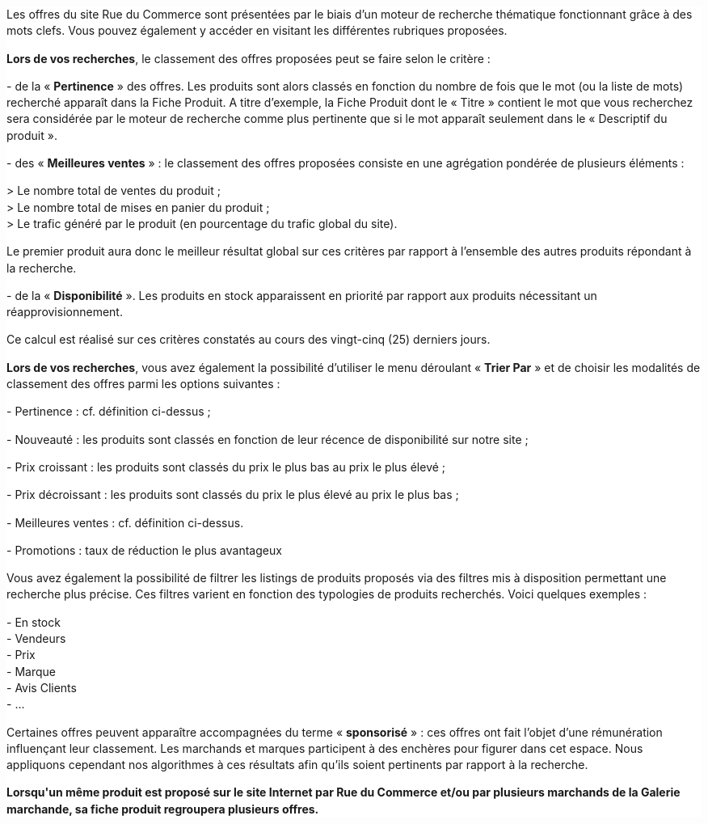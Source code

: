 Les offres du site Rue du Commerce sont présentées par le biais d’un moteur de recherche thématique fonctionnant grâce à des mots clefs. Vous pouvez également y accéder en visitant les différentes rubriques proposées.  
  
**Lors de vos recherches**, le classement des offres proposées peut se faire selon le critère :  
  
\- de la « **Pertinence** » des offres. Les produits sont alors classés en fonction du nombre de fois que le mot (ou la liste de mots) recherché apparaît dans la Fiche Produit. A titre d’exemple, la Fiche Produit dont le « Titre » contient le mot que vous recherchez sera considérée par le moteur de recherche comme plus pertinente que si le mot apparaît seulement dans le « Descriptif du produit ».  
  
\- des « **Meilleures ventes** » : le classement des offres proposées consiste en une agrégation pondérée de plusieurs éléments :  
  
\> Le nombre total de ventes du produit ;  
\> Le nombre total de mises en panier du produit ;  
\> Le trafic généré par le produit (en pourcentage du trafic global du site).  
  
Le premier produit aura donc le meilleur résultat global sur ces critères par rapport à l’ensemble des autres produits répondant à la recherche.  
  
\- de la « **Disponibilité** ». Les produits en stock apparaissent en priorité par rapport aux produits nécessitant un réapprovisionnement.  
  
Ce calcul est réalisé sur ces critères constatés au cours des vingt-cinq (25) derniers jours.  
  
**Lors de vos recherches**, vous avez également la possibilité d’utiliser le menu déroulant « **Trier Par** » et de choisir les modalités de classement des offres parmi les options suivantes :  
  
\- Pertinence : cf. définition ci-dessus ;  
  
\- Nouveauté : les produits sont classés en fonction de leur récence de disponibilité sur notre site ;  
  
\- Prix croissant : les produits sont classés du prix le plus bas au prix le plus élevé ;  
  
\- Prix décroissant : les produits sont classés du prix le plus élevé au prix le plus bas ;  
  
\- Meilleures ventes : cf. définition ci-dessus.  
  
\- Promotions : taux de réduction le plus avantageux  
  
Vous avez également la possibilité de filtrer les listings de produits proposés via des filtres mis à disposition permettant une recherche plus précise. Ces filtres varient en fonction des typologies de produits recherchés. Voici quelques exemples :  
  
\- En stock  
\- Vendeurs  
\- Prix  
\- Marque  
\- Avis Clients  
\- ...  
  
Certaines offres peuvent apparaître accompagnées du terme « **sponsorisé** » : ces offres ont fait l’objet d’une rémunération influençant leur classement. Les marchands et marques participent à des enchères pour figurer dans cet espace. Nous appliquons cependant nos algorithmes à ces résultats afin qu’ils soient pertinents par rapport à la recherche.  
  
**Lorsqu'un même produit est proposé sur le site Internet par Rue du Commerce et/ou par plusieurs marchands de la Galerie marchande, sa fiche produit regroupera plusieurs offres.**  
  